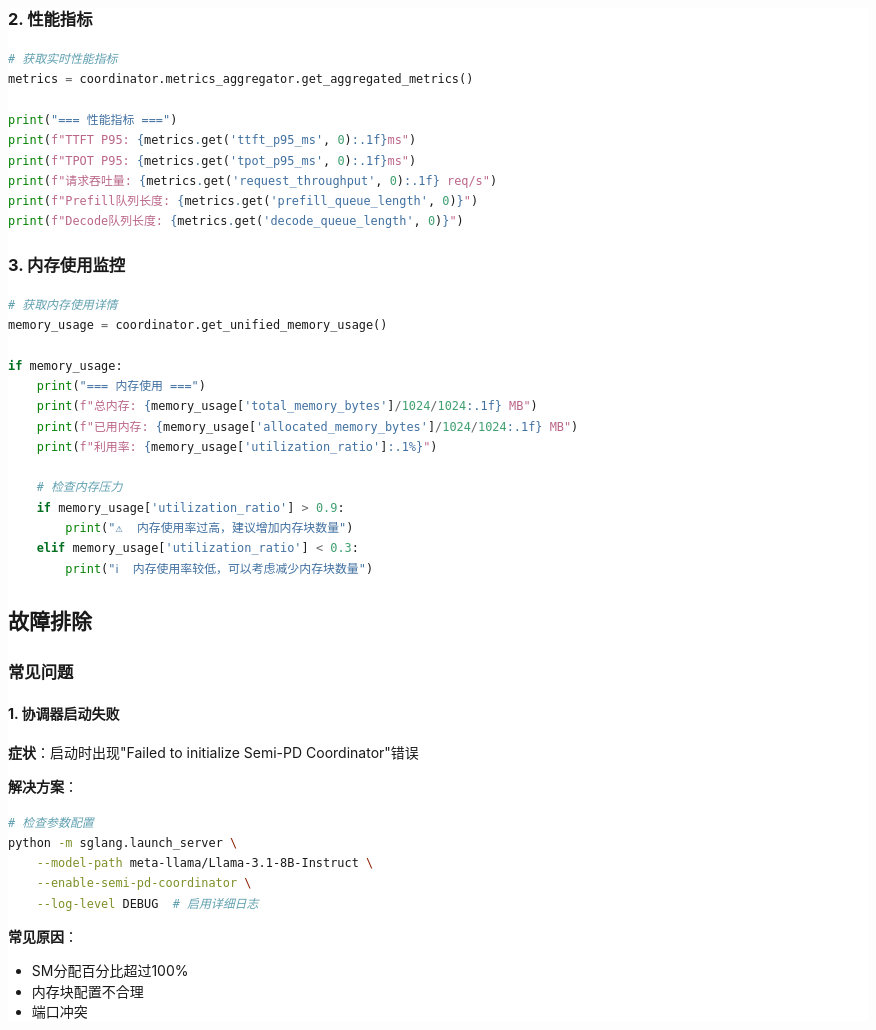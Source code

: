 
### 2. 性能指标

```python
# 获取实时性能指标
metrics = coordinator.metrics_aggregator.get_aggregated_metrics()

print("=== 性能指标 ===")
print(f"TTFT P95: {metrics.get('ttft_p95_ms', 0):.1f}ms")
print(f"TPOT P95: {metrics.get('tpot_p95_ms', 0):.1f}ms")
print(f"请求吞吐量: {metrics.get('request_throughput', 0):.1f} req/s")
print(f"Prefill队列长度: {metrics.get('prefill_queue_length', 0)}")
print(f"Decode队列长度: {metrics.get('decode_queue_length', 0)}")
```

### 3. 内存使用监控

```python
# 获取内存使用详情
memory_usage = coordinator.get_unified_memory_usage()

if memory_usage:
    print("=== 内存使用 ===")
    print(f"总内存: {memory_usage['total_memory_bytes']/1024/1024:.1f} MB")
    print(f"已用内存: {memory_usage['allocated_memory_bytes']/1024/1024:.1f} MB")
    print(f"利用率: {memory_usage['utilization_ratio']:.1%}")
    
    # 检查内存压力
    if memory_usage['utilization_ratio'] > 0.9:
        print("⚠️  内存使用率过高，建议增加内存块数量")
    elif memory_usage['utilization_ratio'] < 0.3:
        print("ℹ️  内存使用率较低，可以考虑减少内存块数量")
```

## 故障排除

### 常见问题

#### 1. 协调器启动失败

**症状**：启动时出现"Failed to initialize Semi-PD Coordinator"错误

**解决方案**：
```bash
# 检查参数配置
python -m sglang.launch_server \
    --model-path meta-llama/Llama-3.1-8B-Instruct \
    --enable-semi-pd-coordinator \
    --log-level DEBUG  # 启用详细日志
```

**常见原因**：
- SM分配百分比超过100%
- 内存块配置不合理
- 端口冲突
